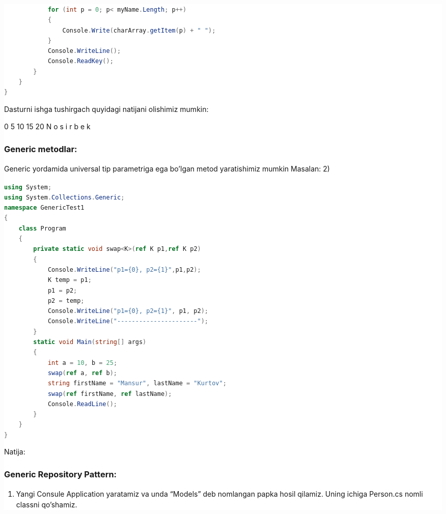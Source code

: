 ```cs
            for (int p = 0; p< myName.Length; p++)
            {
                Console.Write(charArray.getItem(p) + " ");
            }
            Console.WriteLine();
            Console.ReadKey();
        }
    }
}
```

Dasturni ishga tushirgach quyidagi natijani olishimiz mumkin:

0 5 10 15 20
N o s i r b e k

### Generic metodlar:
Generic yordamida universal tip parametriga ega bo’lgan metod yaratishimiz mumkin
Masalan:
2)

```cs
using System;
using System.Collections.Generic;
namespace GenericTest1
{
    class Program
    {
        private static void swap<K>(ref K p1,ref K p2)
        {
            Console.WriteLine("p1={0}, p2={1}",p1,p2);
            K temp = p1;
            p1 = p2;
            p2 = temp;
            Console.WriteLine("p1={0}, p2={1}", p1, p2);
            Console.WriteLine("----------------------");
        }
        static void Main(string[] args)
        {
            int a = 10, b = 25;
            swap(ref a, ref b);
            string firstName = "Mansur", lastName = "Kurtov";
            swap(ref firstName, ref lastName);
            Console.ReadLine();
        }
    }
}
```

Natija:


### Generic Repository Pattern:
1) Yangi Consule Application yaratamiz va unda “Models” deb nomlangan papka hosil qilamiz. Uning ichiga Person.cs nomli classni qo’shamiz.
